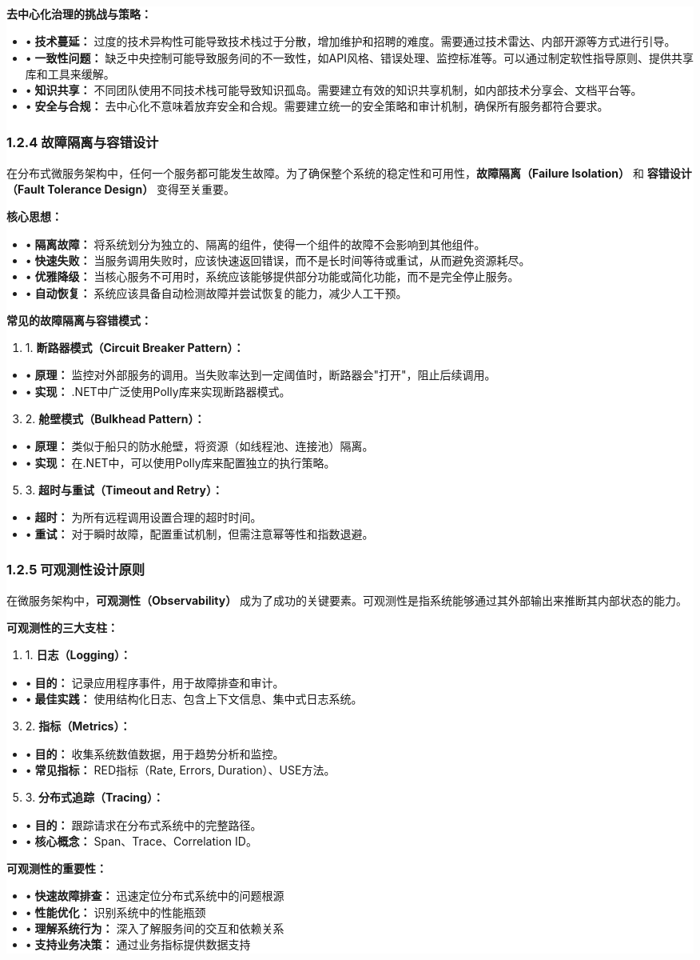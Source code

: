 **去中心化治理的挑战与策略：**

*   • **技术蔓延：** 过度的技术异构性可能导致技术栈过于分散，增加维护和招聘的难度。需要通过技术雷达、内部开源等方式进行引导。
*   • **一致性问题：** 缺乏中央控制可能导致服务间的不一致性，如API风格、错误处理、监控标准等。可以通过制定软性指导原则、提供共享库和工具来缓解。
*   • **知识共享：** 不同团队使用不同技术栈可能导致知识孤岛。需要建立有效的知识共享机制，如内部技术分享会、文档平台等。
*   • **安全与合规：** 去中心化不意味着放弃安全和合规。需要建立统一的安全策略和审计机制，确保所有服务都符合要求。

### 1.2.4 故障隔离与容错设计

在分布式微服务架构中，任何一个服务都可能发生故障。为了确保整个系统的稳定性和可用性，**故障隔离（Failure Isolation）** 和 **容错设计（Fault Tolerance Design）** 变得至关重要。

**核心思想：**

*   • **隔离故障：** 将系统划分为独立的、隔离的组件，使得一个组件的故障不会影响到其他组件。
*   • **快速失败：** 当服务调用失败时，应该快速返回错误，而不是长时间等待或重试，从而避免资源耗尽。
*   • **优雅降级：** 当核心服务不可用时，系统应该能够提供部分功能或简化功能，而不是完全停止服务。
*   • **自动恢复：** 系统应该具备自动检测故障并尝试恢复的能力，减少人工干预。

**常见的故障隔离与容错模式：**

1.  1\. **断路器模式（Circuit Breaker Pattern）：**

*   • **原理：** 监控对外部服务的调用。当失败率达到一定阈值时，断路器会"打开"，阻止后续调用。
*   • **实现：** .NET中广泛使用Polly库来实现断路器模式。

3.  2\. **舱壁模式（Bulkhead Pattern）：**

*   • **原理：** 类似于船只的防水舱壁，将资源（如线程池、连接池）隔离。
*   • **实现：** 在.NET中，可以使用Polly库来配置独立的执行策略。

5.  3\. **超时与重试（Timeout and Retry）：**

*   • **超时：** 为所有远程调用设置合理的超时时间。
*   • **重试：** 对于瞬时故障，配置重试机制，但需注意幂等性和指数退避。

### 1.2.5 可观测性设计原则

在微服务架构中，**可观测性（Observability）** 成为了成功的关键要素。可观测性是指系统能够通过其外部输出来推断其内部状态的能力。

**可观测性的三大支柱：**

1.  1\. **日志（Logging）：**

*   • **目的：** 记录应用程序事件，用于故障排查和审计。
*   • **最佳实践：** 使用结构化日志、包含上下文信息、集中式日志系统。

3.  2\. **指标（Metrics）：**

*   • **目的：** 收集系统数值数据，用于趋势分析和监控。
*   • **常见指标：** RED指标（Rate, Errors, Duration）、USE方法。

5.  3\. **分布式追踪（Tracing）：**

*   • **目的：** 跟踪请求在分布式系统中的完整路径。
*   • **核心概念：** Span、Trace、Correlation ID。

**可观测性的重要性：**

*   • **快速故障排查：** 迅速定位分布式系统中的问题根源
*   • **性能优化：** 识别系统中的性能瓶颈
*   • **理解系统行为：** 深入了解服务间的交互和依赖关系
*   • **支持业务决策：** 通过业务指标提供数据支持
